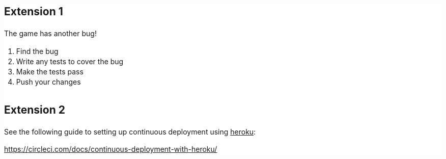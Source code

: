 ## Extension 1
The game has another bug!

1. Find the bug
1. Write any tests to cover the bug
1. Make the tests pass
1. Push your changes

## Extension 2
See the following guide to setting up continuous deployment using [heroku](https://www.heroku.com/):

https://circleci.com/docs/continuous-deployment-with-heroku/
